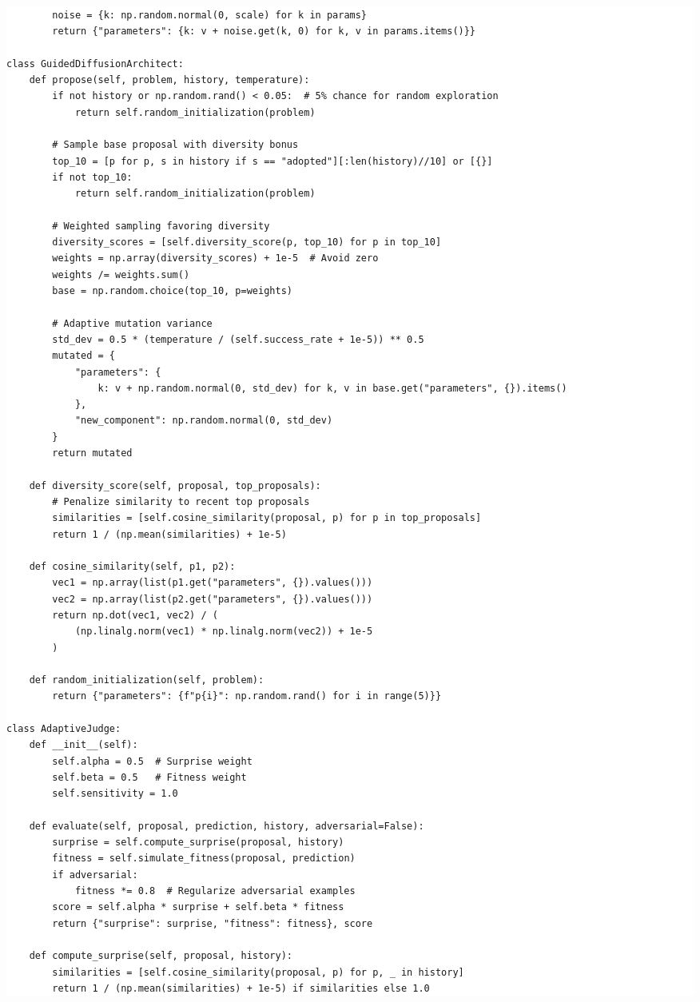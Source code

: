 ```
        noise = {k: np.random.normal(0, scale) for k in params}  
        return {"parameters": {k: v + noise.get(k, 0) for k, v in params.items()}}  

class GuidedDiffusionArchitect:  
    def propose(self, problem, history, temperature):  
        if not history or np.random.rand() < 0.05:  # 5% chance for random exploration  
            return self.random_initialization(problem)  

        # Sample base proposal with diversity bonus  
        top_10 = [p for p, s in history if s == "adopted"][:len(history)//10] or [{}]  
        if not top_10:  
            return self.random_initialization(problem)  

        # Weighted sampling favoring diversity  
        diversity_scores = [self.diversity_score(p, top_10) for p in top_10]  
        weights = np.array(diversity_scores) + 1e-5  # Avoid zero  
        weights /= weights.sum()  
        base = np.random.choice(top_10, p=weights)  

        # Adaptive mutation variance  
        std_dev = 0.5 * (temperature / (self.success_rate + 1e-5)) ** 0.5  
        mutated = {  
            "parameters": {  
                k: v + np.random.normal(0, std_dev) for k, v in base.get("parameters", {}).items()  
            },  
            "new_component": np.random.normal(0, std_dev)  
        }  
        return mutated  

    def diversity_score(self, proposal, top_proposals):  
        # Penalize similarity to recent top proposals  
        similarities = [self.cosine_similarity(proposal, p) for p in top_proposals]  
        return 1 / (np.mean(similarities) + 1e-5)  

    def cosine_similarity(self, p1, p2):  
        vec1 = np.array(list(p1.get("parameters", {}).values()))  
        vec2 = np.array(list(p2.get("parameters", {}).values()))  
        return np.dot(vec1, vec2) / (  
            (np.linalg.norm(vec1) * np.linalg.norm(vec2)) + 1e-5  
        )  

    def random_initialization(self, problem):  
        return {"parameters": {f"p{i}": np.random.rand() for i in range(5)}}  

class AdaptiveJudge:  
    def __init__(self):  
        self.alpha = 0.5  # Surprise weight  
        self.beta = 0.5   # Fitness weight  
        self.sensitivity = 1.0  

    def evaluate(self, proposal, prediction, history, adversarial=False):  
        surprise = self.compute_surprise(proposal, history)  
        fitness = self.simulate_fitness(proposal, prediction)  
        if adversarial:  
            fitness *= 0.8  # Regularize adversarial examples  
        score = self.alpha * surprise + self.beta * fitness  
        return {"surprise": surprise, "fitness": fitness}, score  

    def compute_surprise(self, proposal, history):  
        similarities = [self.cosine_similarity(proposal, p) for p, _ in history]  
        return 1 / (np.mean(similarities) + 1e-5) if similarities else 1.0  

```